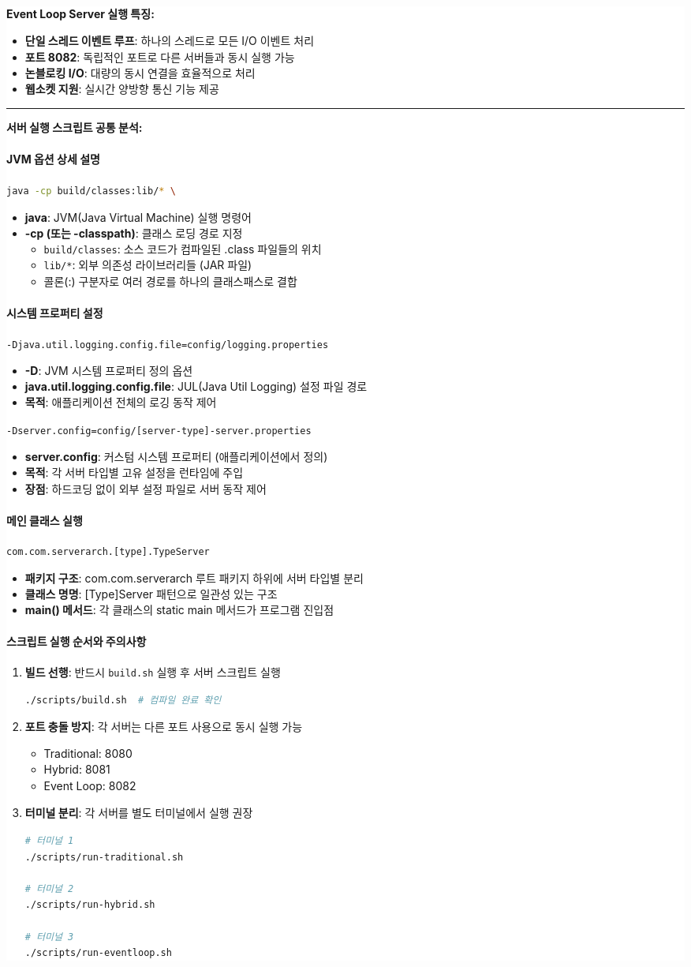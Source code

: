 **Event Loop Server 실행 특징:**
- **단일 스레드 이벤트 루프**: 하나의 스레드로 모든 I/O 이벤트 처리
- **포트 8082**: 독립적인 포트로 다른 서버들과 동시 실행 가능
- **논블로킹 I/O**: 대량의 동시 연결을 효율적으로 처리
- **웹소켓 지원**: 실시간 양방향 통신 기능 제공

---

**서버 실행 스크립트 공통 분석:**

#### JVM 옵션 상세 설명
```bash
java -cp build/classes:lib/* \
```
- **java**: JVM(Java Virtual Machine) 실행 명령어
- **-cp (또는 -classpath)**: 클래스 로딩 경로 지정
    - `build/classes`: 소스 코드가 컴파일된 .class 파일들의 위치
    - `lib/*`: 외부 의존성 라이브러리들 (JAR 파일)
    - 콜론(:) 구분자로 여러 경로를 하나의 클래스패스로 결합

#### 시스템 프로퍼티 설정
```bash
-Djava.util.logging.config.file=config/logging.properties
```
- **-D**: JVM 시스템 프로퍼티 정의 옵션
- **java.util.logging.config.file**: JUL(Java Util Logging) 설정 파일 경로
- **목적**: 애플리케이션 전체의 로깅 동작 제어

```bash
-Dserver.config=config/[server-type]-server.properties
```
- **server.config**: 커스텀 시스템 프로퍼티 (애플리케이션에서 정의)
- **목적**: 각 서버 타입별 고유 설정을 런타임에 주입
- **장점**: 하드코딩 없이 외부 설정 파일로 서버 동작 제어

#### 메인 클래스 실행
```bash
com.com.serverarch.[type].TypeServer
```
- **패키지 구조**: com.com.serverarch 루트 패키지 하위에 서버 타입별 분리
- **클래스 명명**: [Type]Server 패턴으로 일관성 있는 구조
- **main() 메서드**: 각 클래스의 static main 메서드가 프로그램 진입점

#### 스크립트 실행 순서와 주의사항

1. **빌드 선행**: 반드시 `build.sh` 실행 후 서버 스크립트 실행
   ```bash
   ./scripts/build.sh  # 컴파일 완료 확인
   ```

2. **포트 충돌 방지**: 각 서버는 다른 포트 사용으로 동시 실행 가능
    - Traditional: 8080
    - Hybrid: 8081
    - Event Loop: 8082

3. **터미널 분리**: 각 서버를 별도 터미널에서 실행 권장
   ```bash
   # 터미널 1
   ./scripts/run-traditional.sh
   
   # 터미널 2  
   ./scripts/run-hybrid.sh
   
   # 터미널 3
   ./scripts/run-eventloop.sh
   ```
